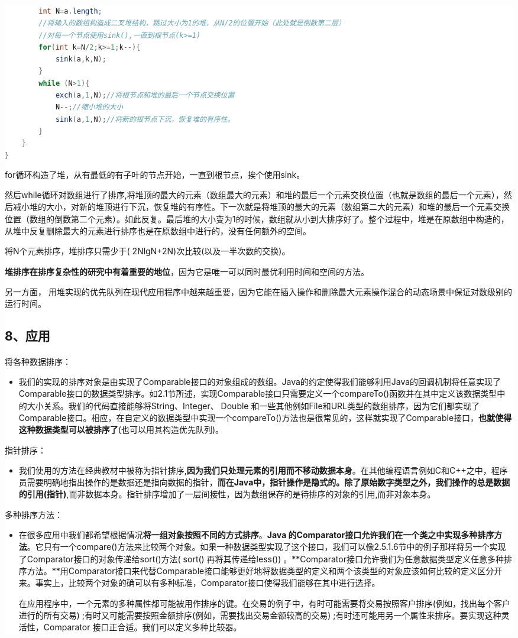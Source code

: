 ```java
        int N=a.length;
        //将输入的数组构造成二叉堆结构，跳过大小为1的堆，从N/2的位置开始（此处就是倒数第二层）
        //对每一个节点使用sink(),一直到根节点(k>=1)
        for(int k=N/2;k>=1;k--){
            sink(a,k,N);
        }
        while (N>1){
            exch(a,1,N);//将根节点和堆的最后一个节点交换位置
            N--;//缩小堆的大小
            sink(a,1,N);//将新的根节点下沉，恢复堆的有序性。
        }
    }
}
```

for循环构造了堆，从有最低的有子叶的节点开始，一直到根节点，挨个使用sink。

然后while循环对数组进行了排序,将堆顶的最大的元素（数组最大的元素）和堆的最后一个元素交换位置（也就是数组的最后一个元素），然后减小堆的大小，对新的堆顶进行下沉，恢复堆的有序性。下一次就是将堆顶的最大的元素（数组第二大的元素）和堆的最后一个元素交换位置（数组的倒数第二个元素）。如此反复。最后堆的大小变为1的时候，数组就从小到大排序好了。整个过程中，堆是在原数组中构造的，从堆中反复删除最大的元素进行排序也是在原数组中进行的，没有任何额外的空间。



将N个元素排序，堆排序只需少于( 2NlgN+2N)次比较(以及一半次数的交换)。

**堆排序在排序复杂性的研究中有着重要的地位**，因为它是唯一可以同时最优利用时间和空间的方法。

另一方面， 用堆实现的优先队列在现代应用程序中越来越重要，因为它能在插入操作和删除最大元素操作混合的动态场景中保证对数级别的运行时间。

## 8、应用

将各种数据排序：

- 我们的实现的排序对象是由实现了Comparable接口的对象组成的数组。Java的约定使得我们能够利用Java的回调机制将任意实现了Comparable接口的数据类型排序。如2.1节所述，实现Comparable接口只需要定义一个compareTo()函数并在其中定义该数据类型中的大小关系。我们的代码直接能够将String、Integer、 Double 和一些其他例如File和URL类型的数组排序，因为它们都实现了Comparable接口。相应，在自定义的数据类型中实现一个compareTo()方法也是很常见的，这样就实现了Comparable接口，**也就使得这种数据类型可以被排序了**(也可以用其构造优先队列)。

指针排序：

- 我们使用的方法在经典教材中被称为指针排序,**因为我们只处理元素的引用而不移动数据本身**。在其他编程语言例如C和C++之中，程序员需要明确地指出操作的是数据还是指向数据的指针，**而在Java中，指针操作是隐式的。除了原始数字类型之外，我们操作的总是数据的引用(指针)**,而非数据本身。指针排序增加了一层间接性，因为数组保存的是待排序的对象的引用,而非对象本身。

多种排序方法：

- 在很多应用中我们都希望根据情况**将一组对象按照不同的方式排序**。**Java 的Comparator接口允许我们在一个类之中实现多种排序方法**。它只有一个compare()方法来比较两个对象。如果一种数据类型实现了这个接口，我们可以像2.5.1.6节中的例子那样将另一个实现了Comparator接口的对象传递给sort()方法( sort() 再将其传递给less()) 。**Comparator接口允许我们为任意数据类型定义任意多种排序方法。**用Comparator接口来代替Comparable接口能够更好地将数据类型的定义和两个该类型的对象应该如何比较的定义区分开来。事实上，比较两个对象的确可以有多种标准，Comparator接口使得我们能够在其中进行选择。

  在应用程序中，一个元素的多种属性都可能被用作排序的键。在交易的例子中，有时可能需要将交易按照客户排序(例如，找出每个客户进行的所有交易) ;有时又可能需要按照金额排序(例如，需要找出交易金额较高的交易) ;有时还可能用另一个属性来排序。要实现这种灵活性，Comparator 接口正合适。我们可以定义多种比较器。
